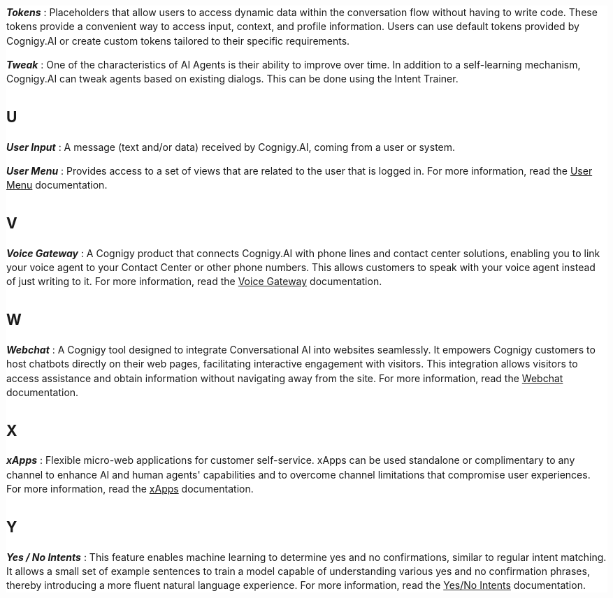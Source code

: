 _**Tokens**_
: Placeholders that allow users to access dynamic data within the conversation flow without having to write code. These tokens provide a convenient way to access input, context, and profile information. Users can use default tokens provided by Cognigy.AI or create custom tokens tailored to their specific requirements.

_**Tweak**_
: One of the characteristics of AI Agents is their ability to improve over time. In addition to a self-learning mechanism, Cognigy.AI can tweak agents based on existing dialogs. This can be done using the Intent Trainer.

## U

_**User Input**_
: A message (text and/or data) received by Cognigy.AI, coming from a user or system.

_**User Menu**_
: Provides access to a set of views that are related to the user that is logged in.
For more information, read the [User Menu](administer/user-menu/overview.md) documentation.

## V

_**Voice Gateway**_
: A Cognigy product that connects Cognigy.AI with phone lines and contact center solutions,
enabling you to link your voice agent to your Contact Center or other phone numbers.
This allows customers to speak with your voice agent instead of just writing to it.
For more information, read the [Voice Gateway](./deploy/endpoint-reference/voice-gateway.md) documentation.

## W

_**Webchat**_
: A Cognigy tool designed to integrate Conversational AI into websites seamlessly. It empowers Cognigy customers to host chatbots directly on their web pages, facilitating interactive engagement with visitors. This integration allows visitors to access assistance and obtain information without navigating away from the site.
For more information, read the [Webchat](../webchat/overview.md) documentation.

## X

_**xApps**_
: Flexible micro-web applications for customer self-service.
xApps can be used standalone or complimentary to any channel to enhance AI and human agents'
capabilities and to overcome channel limitations that compromise user experiences.
For more information, read the [xApps](../xApps/overview.md) documentation.

## Y

_**Yes / No Intents**_
: This feature enables machine learning to determine yes and no confirmations, similar to regular intent matching. It allows a small set of example sentences to train a model capable of understanding various yes and no confirmation phrases, thereby introducing a more fluent natural language experience.
For more information, read the [Yes/No Intents](empower/nlu/intents/yes-no-intents.md) documentation.